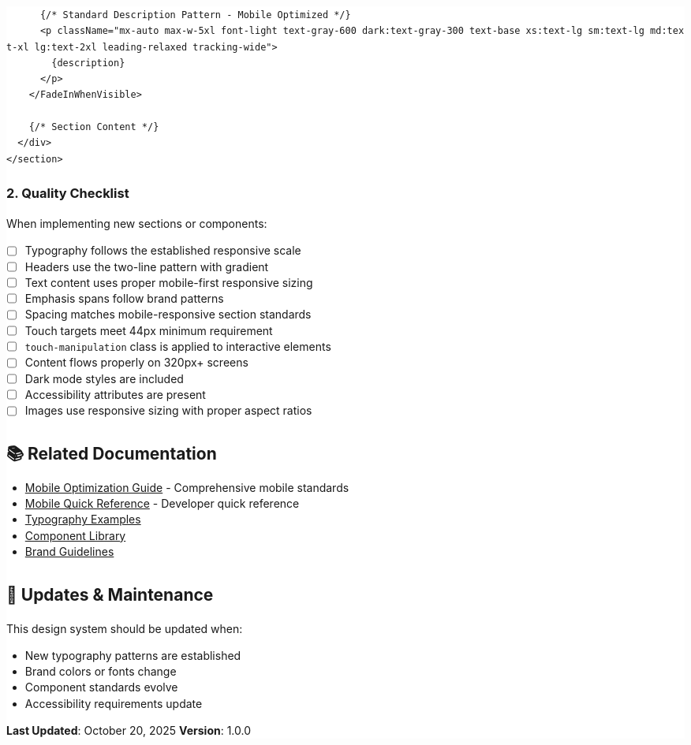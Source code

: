 ```tsx
      {/* Standard Description Pattern - Mobile Optimized */}
      <p className="mx-auto max-w-5xl font-light text-gray-600 dark:text-gray-300 text-base xs:text-lg sm:text-lg md:text-xl lg:text-2xl leading-relaxed tracking-wide">
        {description}
      </p>
    </FadeInWhenVisible>
    
    {/* Section Content */}
  </div>
</section>
```

### 2. Quality Checklist

When implementing new sections or components:

- [ ] Typography follows the established responsive scale
- [ ] Headers use the two-line pattern with gradient
- [ ] Text content uses proper mobile-first responsive sizing
- [ ] Emphasis spans follow brand patterns
- [ ] Spacing matches mobile-responsive section standards
- [ ] Touch targets meet 44px minimum requirement
- [ ] `touch-manipulation` class is applied to interactive elements
- [ ] Content flows properly on 320px+ screens
- [ ] Dark mode styles are included
- [ ] Accessibility attributes are present
- [ ] Images use responsive sizing with proper aspect ratios

## 📚 Related Documentation

- [Mobile Optimization Guide](/docs/technical/design-system/mobile-optimization-guide.md) - Comprehensive mobile standards
- [Mobile Quick Reference](/docs/technical/design-system/mobile-quick-reference.md) - Developer quick reference
- [Typography Examples](/docs/technical/design-system/typography-examples-clean.md)
- [Component Library](/src/components/ui/mh-ui-guide.md)
- [Brand Guidelines](/docs/business/mh-branding.md)

## 🔄 Updates & Maintenance

This design system should be updated when:

- New typography patterns are established
- Brand colors or fonts change
- Component standards evolve
- Accessibility requirements update

**Last Updated**: October 20, 2025
**Version**: 1.0.0
